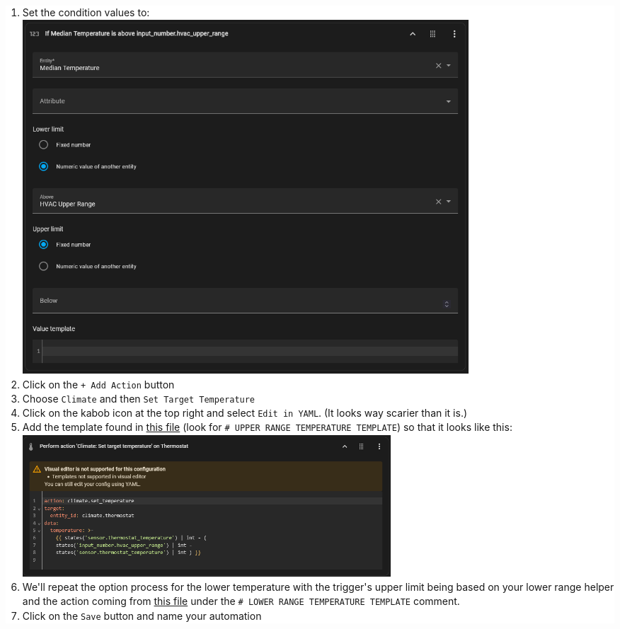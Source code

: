 1. Set the condition values to:<br><img src="./assets/hvaccontrol_automation_actions_a_conditions.png" style="height: 500px">
1. Click on the `+ Add Action` button
1. Choose `Climate` and then `Set Target Temperature`
1. Click on the kabob icon at the top right and select `Edit in YAML`. (It looks way scarier than it is.)
1. Add the template found in [this file](hvac_control.yml) (look for `# UPPER RANGE TEMPERATURE TEMPLATE`) so that it looks like this:<br><img src="./assets/hvaccontrol_automation_actions_a_action.png" style="height: 200px">
1. We'll repeat the option process for the lower temperature with the trigger's upper limit being based on your lower range helper and the action coming from [this file](hvac_control.yml) under the `# LOWER RANGE TEMPERATURE TEMPLATE` comment.
1. Click on the `Save` button and name your automation
